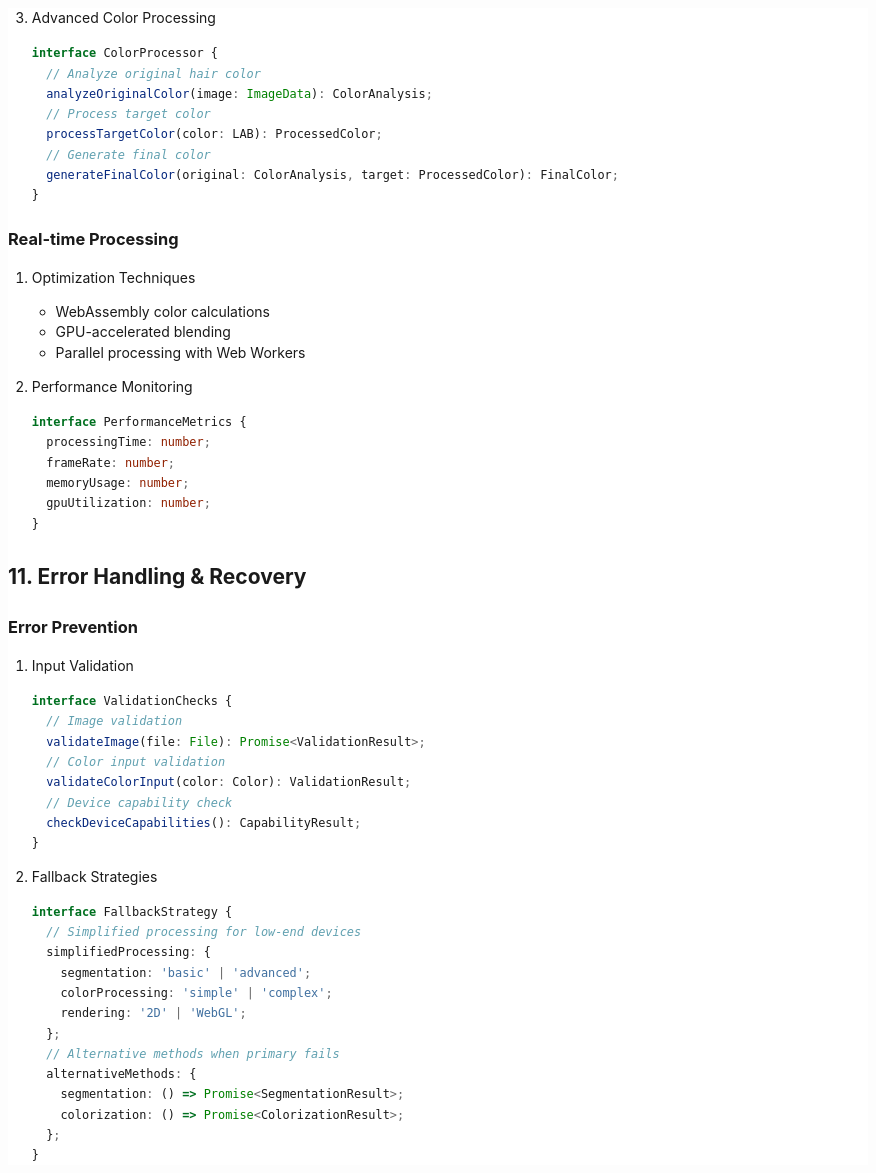 3. Advanced Color Processing
   ```typescript
   interface ColorProcessor {
     // Analyze original hair color
     analyzeOriginalColor(image: ImageData): ColorAnalysis;
     // Process target color
     processTargetColor(color: LAB): ProcessedColor;
     // Generate final color
     generateFinalColor(original: ColorAnalysis, target: ProcessedColor): FinalColor;
   }
   ```

### Real-time Processing
1. Optimization Techniques
   - WebAssembly color calculations
   - GPU-accelerated blending
   - Parallel processing with Web Workers

2. Performance Monitoring
   ```typescript
   interface PerformanceMetrics {
     processingTime: number;
     frameRate: number;
     memoryUsage: number;
     gpuUtilization: number;
   }
   ```

## 11. Error Handling & Recovery

### Error Prevention
1. Input Validation
   ```typescript
   interface ValidationChecks {
     // Image validation
     validateImage(file: File): Promise<ValidationResult>;
     // Color input validation
     validateColorInput(color: Color): ValidationResult;
     // Device capability check
     checkDeviceCapabilities(): CapabilityResult;
   }
   ```

2. Fallback Strategies
   ```typescript
   interface FallbackStrategy {
     // Simplified processing for low-end devices
     simplifiedProcessing: {
       segmentation: 'basic' | 'advanced';
       colorProcessing: 'simple' | 'complex';
       rendering: '2D' | 'WebGL';
     };
     // Alternative methods when primary fails
     alternativeMethods: {
       segmentation: () => Promise<SegmentationResult>;
       colorization: () => Promise<ColorizationResult>;
     };
   }
   ```
